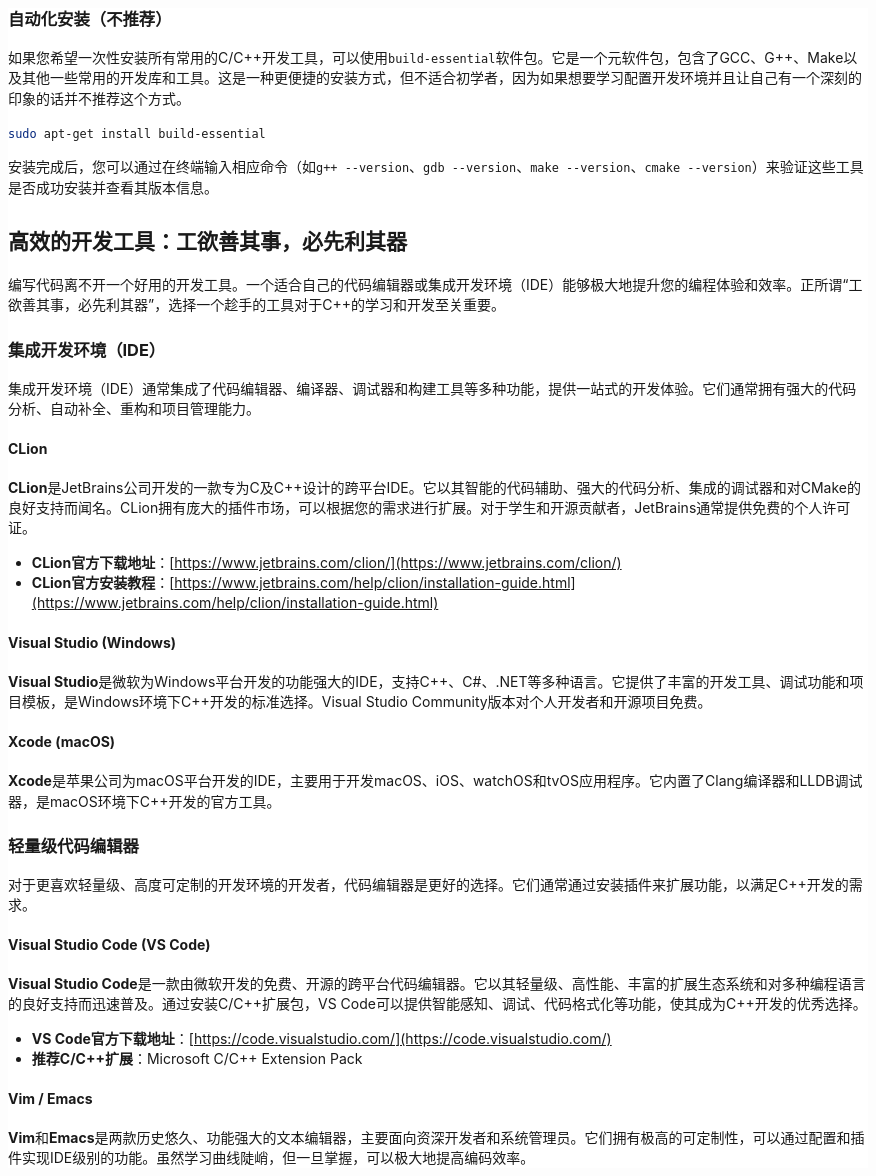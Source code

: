 ### 自动化安装（不推荐）

如果您希望一次性安装所有常用的C/C++开发工具，可以使用`build-essential`软件包。它是一个元软件包，包含了GCC、G++、Make以及其他一些常用的开发库和工具。这是一种更便捷的安装方式，但不适合初学者，因为如果想要学习配置开发环境并且让自己有一个深刻的印象的话并不推荐这个方式。

```bash
sudo apt-get install build-essential
```

安装完成后，您可以通过在终端输入相应命令（如`g++ --version`、`gdb --version`、`make --version`、`cmake --version`）来验证这些工具是否成功安装并查看其版本信息。

## 高效的开发工具：工欲善其事，必先利其器

编写代码离不开一个好用的开发工具。一个适合自己的代码编辑器或集成开发环境（IDE）能够极大地提升您的编程体验和效率。正所谓“工欲善其事，必先利其器”，选择一个趁手的工具对于C++的学习和开发至关重要。

### 集成开发环境（IDE）

集成开发环境（IDE）通常集成了代码编辑器、编译器、调试器和构建工具等多种功能，提供一站式的开发体验。它们通常拥有强大的代码分析、自动补全、重构和项目管理能力。

#### CLion

**CLion**是JetBrains公司开发的一款专为C及C++设计的跨平台IDE。它以其智能的代码辅助、强大的代码分析、集成的调试器和对CMake的良好支持而闻名。CLion拥有庞大的插件市场，可以根据您的需求进行扩展。对于学生和开源贡献者，JetBrains通常提供免费的个人许可证。

*   **CLion官方下载地址**：[https://www.jetbrains.com/clion/](https://www.jetbrains.com/clion/)
*   **CLion官方安装教程**：[https://www.jetbrains.com/help/clion/installation-guide.html](https://www.jetbrains.com/help/clion/installation-guide.html)

#### Visual Studio (Windows)

**Visual Studio**是微软为Windows平台开发的功能强大的IDE，支持C++、C#、.NET等多种语言。它提供了丰富的开发工具、调试功能和项目模板，是Windows环境下C++开发的标准选择。Visual Studio Community版本对个人开发者和开源项目免费。

#### Xcode (macOS)

**Xcode**是苹果公司为macOS平台开发的IDE，主要用于开发macOS、iOS、watchOS和tvOS应用程序。它内置了Clang编译器和LLDB调试器，是macOS环境下C++开发的官方工具。

### 轻量级代码编辑器

对于更喜欢轻量级、高度可定制的开发环境的开发者，代码编辑器是更好的选择。它们通常通过安装插件来扩展功能，以满足C++开发的需求。

#### Visual Studio Code (VS Code)

**Visual Studio Code**是一款由微软开发的免费、开源的跨平台代码编辑器。它以其轻量级、高性能、丰富的扩展生态系统和对多种编程语言的良好支持而迅速普及。通过安装C/C++扩展包，VS Code可以提供智能感知、调试、代码格式化等功能，使其成为C++开发的优秀选择。

*   **VS Code官方下载地址**：[https://code.visualstudio.com/](https://code.visualstudio.com/)
*   **推荐C/C++扩展**：Microsoft C/C++ Extension Pack

#### Vim / Emacs

**Vim**和**Emacs**是两款历史悠久、功能强大的文本编辑器，主要面向资深开发者和系统管理员。它们拥有极高的可定制性，可以通过配置和插件实现IDE级别的功能。虽然学习曲线陡峭，但一旦掌握，可以极大地提高编码效率。
